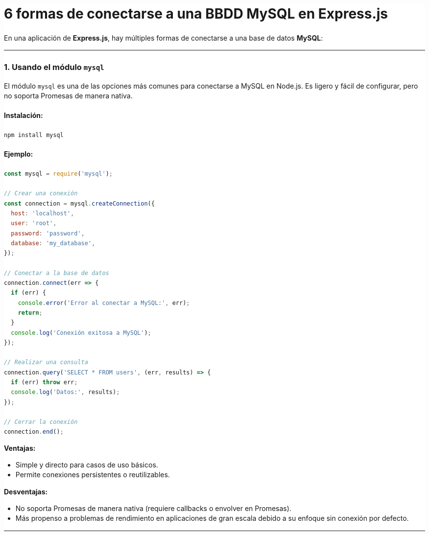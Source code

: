 # 6 formas de conectarse a una BBDD MySQL en Express.js

En una aplicación de **Express.js**, hay múltiples formas de conectarse a una base de datos **MySQL**:

---

### 1. **Usando el módulo `mysql`**
El módulo `mysql` es una de las opciones más comunes para conectarse a MySQL en Node.js. Es ligero y fácil de configurar, pero no soporta Promesas de manera nativa.

#### Instalación:
```bash
npm install mysql
```

#### Ejemplo:
```javascript
const mysql = require('mysql');

// Crear una conexión
const connection = mysql.createConnection({
  host: 'localhost',
  user: 'root',
  password: 'password',
  database: 'my_database',
});

// Conectar a la base de datos
connection.connect(err => {
  if (err) {
    console.error('Error al conectar a MySQL:', err);
    return;
  }
  console.log('Conexión exitosa a MySQL');
});

// Realizar una consulta
connection.query('SELECT * FROM users', (err, results) => {
  if (err) throw err;
  console.log('Datos:', results);
});

// Cerrar la conexión
connection.end();
```

**Ventajas:**
- Simple y directo para casos de uso básicos.
- Permite conexiones persistentes o reutilizables.

**Desventajas:**
- No soporta Promesas de manera nativa (requiere callbacks o envolver en Promesas).
- Más propenso a problemas de rendimiento en aplicaciones de gran escala debido a su enfoque sin conexión por defecto.

---